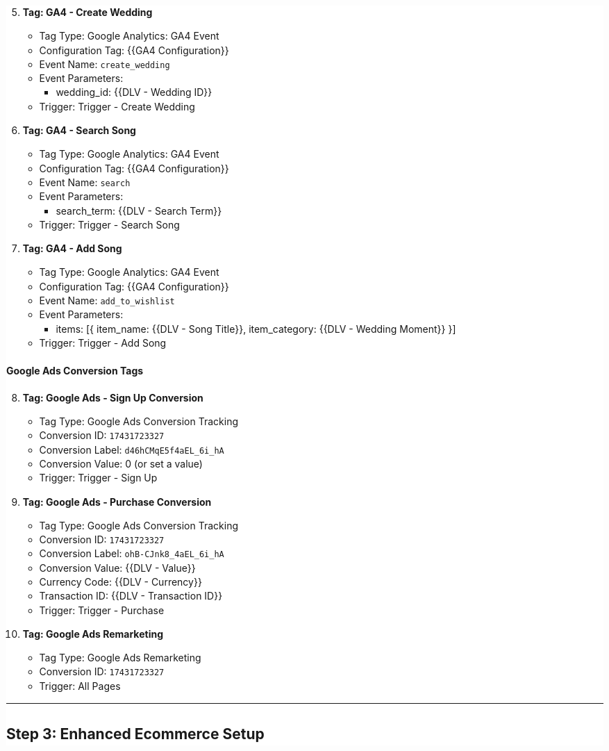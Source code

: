 5. **Tag: GA4 - Create Wedding**
   - Tag Type: Google Analytics: GA4 Event
   - Configuration Tag: {{GA4 Configuration}}
   - Event Name: `create_wedding`
   - Event Parameters:
     - wedding_id: {{DLV - Wedding ID}}
   - Trigger: Trigger - Create Wedding

6. **Tag: GA4 - Search Song**
   - Tag Type: Google Analytics: GA4 Event
   - Configuration Tag: {{GA4 Configuration}}
   - Event Name: `search`
   - Event Parameters:
     - search_term: {{DLV - Search Term}}
   - Trigger: Trigger - Search Song

7. **Tag: GA4 - Add Song**
   - Tag Type: Google Analytics: GA4 Event
   - Configuration Tag: {{GA4 Configuration}}
   - Event Name: `add_to_wishlist`
   - Event Parameters:
     - items: [{
       item_name: {{DLV - Song Title}},
       item_category: {{DLV - Wedding Moment}}
     }]
   - Trigger: Trigger - Add Song

#### Google Ads Conversion Tags

8. **Tag: Google Ads - Sign Up Conversion**
   - Tag Type: Google Ads Conversion Tracking
   - Conversion ID: `17431723327`
   - Conversion Label: `d46hCMqE5f4aEL_6i_hA`
   - Conversion Value: 0 (or set a value)
   - Trigger: Trigger - Sign Up

9. **Tag: Google Ads - Purchase Conversion**
   - Tag Type: Google Ads Conversion Tracking
   - Conversion ID: `17431723327`
   - Conversion Label: `ohB-CJnk8_4aEL_6i_hA`
   - Conversion Value: {{DLV - Value}}
   - Currency Code: {{DLV - Currency}}
   - Transaction ID: {{DLV - Transaction ID}}
   - Trigger: Trigger - Purchase

10. **Tag: Google Ads Remarketing**
    - Tag Type: Google Ads Remarketing
    - Conversion ID: `17431723327`
    - Trigger: All Pages

---

## Step 3: Enhanced Ecommerce Setup
